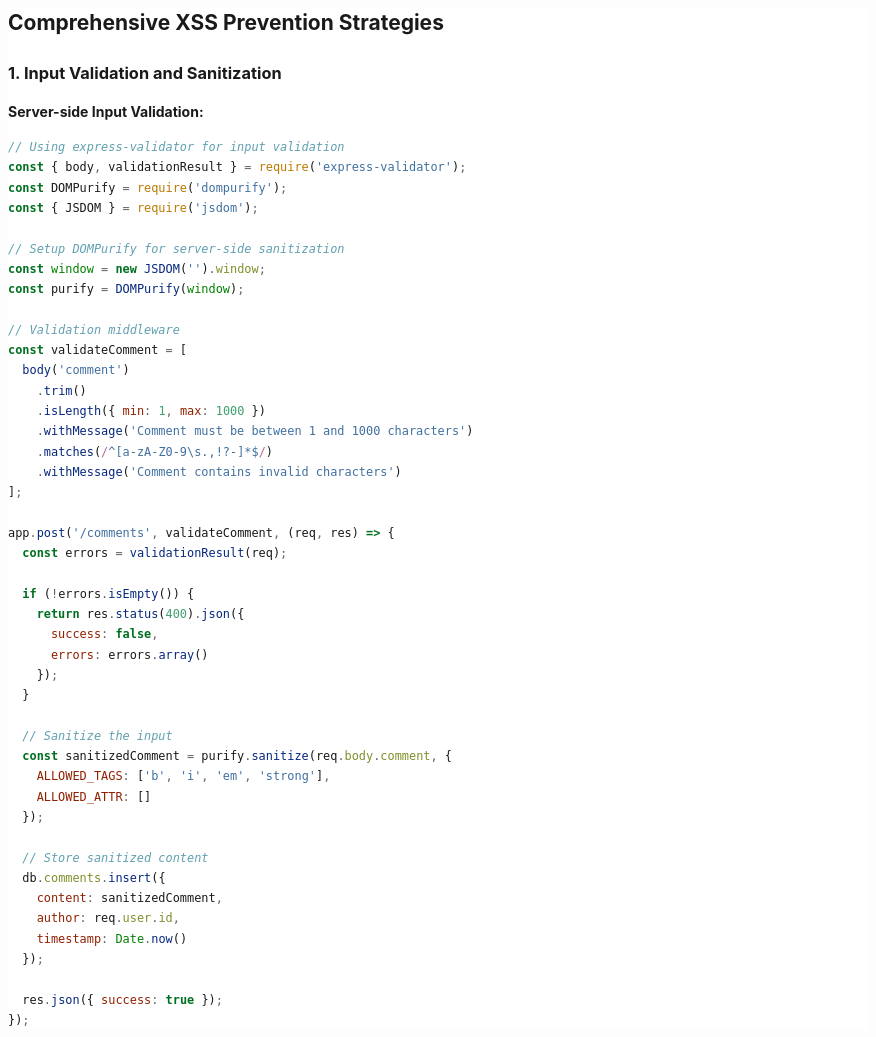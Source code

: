 ## Comprehensive XSS Prevention Strategies

### 1. Input Validation and Sanitization

**Server-side Input Validation:**

```javascript
// Using express-validator for input validation
const { body, validationResult } = require('express-validator');
const DOMPurify = require('dompurify');
const { JSDOM } = require('jsdom');

// Setup DOMPurify for server-side sanitization
const window = new JSDOM('').window;
const purify = DOMPurify(window);

// Validation middleware
const validateComment = [
  body('comment')
    .trim()
    .isLength({ min: 1, max: 1000 })
    .withMessage('Comment must be between 1 and 1000 characters')
    .matches(/^[a-zA-Z0-9\s.,!?-]*$/)
    .withMessage('Comment contains invalid characters')
];

app.post('/comments', validateComment, (req, res) => {
  const errors = validationResult(req);
  
  if (!errors.isEmpty()) {
    return res.status(400).json({ 
      success: false, 
      errors: errors.array() 
    });
  }
  
  // Sanitize the input
  const sanitizedComment = purify.sanitize(req.body.comment, {
    ALLOWED_TAGS: ['b', 'i', 'em', 'strong'],
    ALLOWED_ATTR: []
  });
  
  // Store sanitized content
  db.comments.insert({
    content: sanitizedComment,
    author: req.user.id,
    timestamp: Date.now()
  });
  
  res.json({ success: true });
});
```
